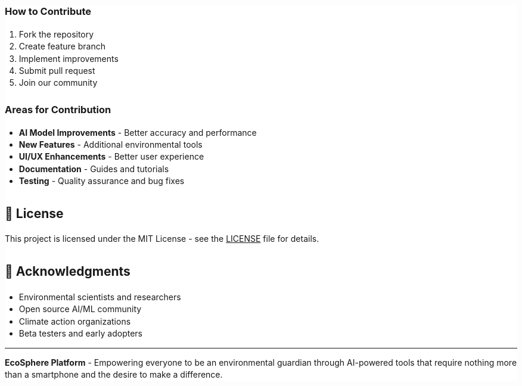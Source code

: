 ### How to Contribute
1. Fork the repository
2. Create feature branch
3. Implement improvements
4. Submit pull request
5. Join our community

### Areas for Contribution
- **AI Model Improvements** - Better accuracy and performance
- **New Features** - Additional environmental tools
- **UI/UX Enhancements** - Better user experience
- **Documentation** - Guides and tutorials
- **Testing** - Quality assurance and bug fixes

## 📄 License

This project is licensed under the MIT License - see the [LICENSE](LICENSE) file for details.

## 🙏 Acknowledgments

- Environmental scientists and researchers
- Open source AI/ML community
- Climate action organizations
- Beta testers and early adopters

---

**EcoSphere Platform** - Empowering everyone to be an environmental guardian through AI-powered tools that require nothing more than a smartphone and the desire to make a difference.